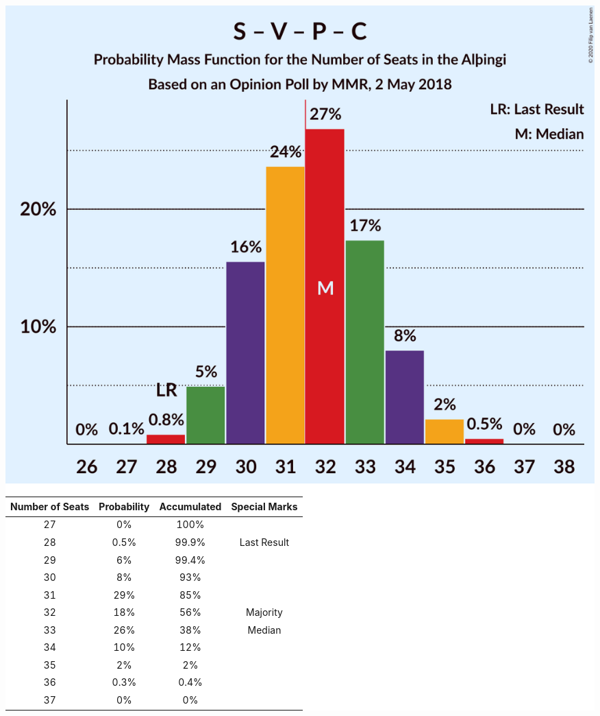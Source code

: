 ![Graph with seats probability mass function not yet produced](2018-05-02-MMR-coalitions-seats-pmf-s–v–p–c.png "Seats Probability Mass Function")

| Number of Seats | Probability | Accumulated | Special Marks |
|:---------------:|:-----------:|:-----------:|:-------------:|
| 27 | 0% | 100% |  |
| 28 | 0.5% | 99.9% | Last Result |
| 29 | 6% | 99.4% |  |
| 30 | 8% | 93% |  |
| 31 | 29% | 85% |  |
| 32 | 18% | 56% | Majority |
| 33 | 26% | 38% | Median |
| 34 | 10% | 12% |  |
| 35 | 2% | 2% |  |
| 36 | 0.3% | 0.4% |  |
| 37 | 0% | 0% |  |
